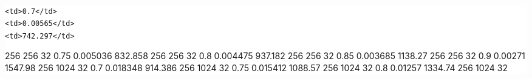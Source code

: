     <td>0.7</td>
    <td>0.00565</td>
    <td>742.297</td>
  </tr>
  <tr>
    <td>256</td>
    <td>256</td>
    <td>32</td>
    <td>0.75</td>
    <td>0.005036</td>
    <td>832.858</td>
  </tr>
  <tr>
    <td>256</td>
    <td>256</td>
    <td>32</td>
    <td>0.8</td>
    <td>0.004475</td>
    <td>937.182</td>
  </tr>
  <tr>
    <td>256</td>
    <td>256</td>
    <td>32</td>
    <td>0.85</td>
    <td>0.003685</td>
    <td>1138.27</td>
  </tr>
  <tr>
    <td>256</td>
    <td>256</td>
    <td>32</td>
    <td>0.9</td>
    <td>0.00271</td>
    <td>1547.98</td>
  </tr>
  <tr>
    <td>256</td>
    <td>1024</td>
    <td>32</td>
    <td>0.7</td>
    <td>0.018348</td>
    <td>914.386</td>
  </tr>
  <tr>
    <td>256</td>
    <td>1024</td>
    <td>32</td>
    <td>0.75</td>
    <td>0.015412</td>
    <td>1088.57</td>
  </tr>
  <tr>
    <td>256</td>
    <td>1024</td>
    <td>32</td>
    <td>0.8</td>
    <td>0.01257</td>
    <td>1334.74</td>
  </tr>
  <tr>
    <td>256</td>
    <td>1024</td>
    <td>32</td>